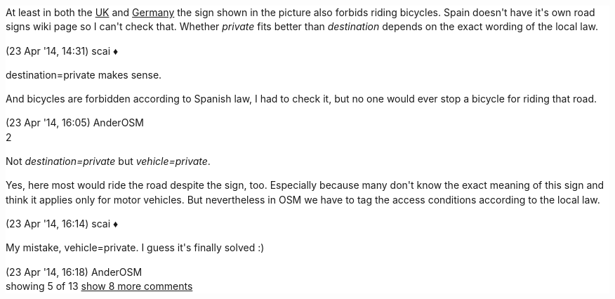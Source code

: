 <p>At least in both the <a href="https://wiki.openstreetmap.org/wiki/Road_signs_in_the_United_Kingdom">UK</a> and <a href="https://wiki.openstreetmap.org/wiki/DE:Road_signs_in_Germany">Germany</a> the sign shown in the picture also forbids riding bicycles. Spain doesn't have it's own road signs wiki page so I can't check that. Whether <em>private</em> fits better than <em>destination</em> depends on the exact wording of the local law.</p>
</div>
<div id="comment-32567-info" class="comment-info">
<span class="comment-age">(23 Apr '14, 14:31)</span> <span class="comment-user userinfo">scai ♦</span>
</div>
</div>
<span id="32570"></span>
<div id="comment-32570" class="comment not_top_scorer">
<div id="post-32570-score" class="comment-score">
&#10;</div>
<div class="comment-text">
<p>destination=private makes sense.</p>
<p>And bicycles are forbidden according to Spanish law, I had to check it, but no one would ever stop a bicycle for riding that road.</p>
</div>
<div id="comment-32570-info" class="comment-info">
<span class="comment-age">(23 Apr '14, 16:05)</span> <span class="comment-user userinfo">AnderOSM</span>
</div>
</div>
<span id="32571"></span>
<div id="comment-32571" class="comment">
<div id="post-32571-score" class="comment-score">
2
</div>
<div class="comment-text">
<p>Not <em>destination=private</em> but <em>vehicle=private</em>.</p>
<p>Yes, here most would ride the road despite the sign, too. Especially because many don't know the exact meaning of this sign and think it applies only for motor vehicles. But nevertheless in OSM we have to tag the access conditions according to the local law.</p>
</div>
<div id="comment-32571-info" class="comment-info">
<span class="comment-age">(23 Apr '14, 16:14)</span> <span class="comment-user userinfo">scai ♦</span>
</div>
</div>
<span id="32572"></span>
<div id="comment-32572" class="comment not_top_scorer">
<div id="post-32572-score" class="comment-score">
&#10;</div>
<div class="comment-text">
<p>My mistake, vehicle=private. I guess it's finally solved :)</p>
</div>
<div id="comment-32572-info" class="comment-info">
<span class="comment-age">(23 Apr '14, 16:18)</span> <span class="comment-user userinfo">AnderOSM</span>
</div>
</div>
</div>
<div id="comment-tools-32504" class="comment-tools">
<span class="comments-showing"> showing 5 of 13 </span> <a href="#" class="show-all-comments-link">show 8 more comments</a>
</div>
<div class="clear">
&#10;</div>
<div id="comment-32504-form-container" class="comment-form-container">
&#10;</div>
<div class="clear">
&#10;</div>